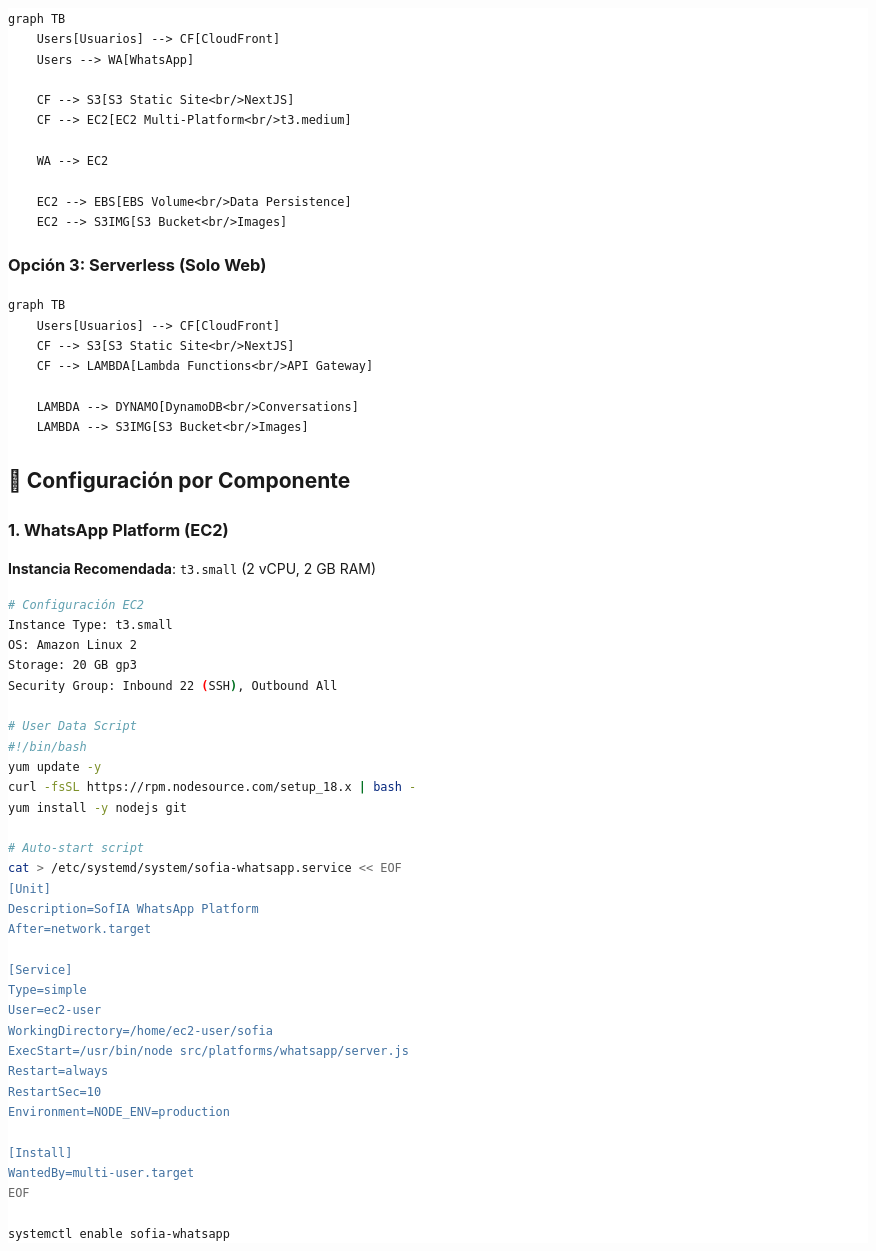 ```mermaid
graph TB
    Users[Usuarios] --> CF[CloudFront]
    Users --> WA[WhatsApp]
    
    CF --> S3[S3 Static Site<br/>NextJS]
    CF --> EC2[EC2 Multi-Platform<br/>t3.medium]
    
    WA --> EC2
    
    EC2 --> EBS[EBS Volume<br/>Data Persistence]
    EC2 --> S3IMG[S3 Bucket<br/>Images]
```

### Opción 3: Serverless (Solo Web)

```mermaid
graph TB
    Users[Usuarios] --> CF[CloudFront]
    CF --> S3[S3 Static Site<br/>NextJS]
    CF --> LAMBDA[Lambda Functions<br/>API Gateway]
    
    LAMBDA --> DYNAMO[DynamoDB<br/>Conversations]
    LAMBDA --> S3IMG[S3 Bucket<br/>Images]
```

## 🔧 Configuración por Componente

### 1. WhatsApp Platform (EC2)

**Instancia Recomendada**: `t3.small` (2 vCPU, 2 GB RAM)

```bash
# Configuración EC2
Instance Type: t3.small
OS: Amazon Linux 2
Storage: 20 GB gp3
Security Group: Inbound 22 (SSH), Outbound All

# User Data Script
#!/bin/bash
yum update -y
curl -fsSL https://rpm.nodesource.com/setup_18.x | bash -
yum install -y nodejs git

# Auto-start script
cat > /etc/systemd/system/sofia-whatsapp.service << EOF
[Unit]
Description=SofIA WhatsApp Platform
After=network.target

[Service]
Type=simple
User=ec2-user
WorkingDirectory=/home/ec2-user/sofia
ExecStart=/usr/bin/node src/platforms/whatsapp/server.js
Restart=always
RestartSec=10
Environment=NODE_ENV=production

[Install]
WantedBy=multi-user.target
EOF

systemctl enable sofia-whatsapp
```